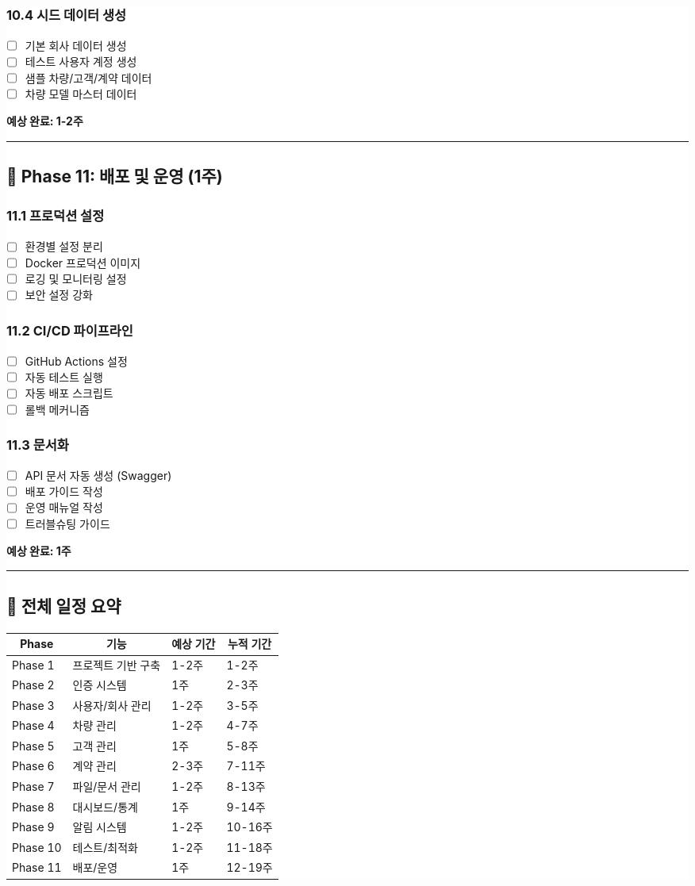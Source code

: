 ### **10.4 시드 데이터 생성**
- [ ] 기본 회사 데이터 생성
- [ ] 테스트 사용자 계정 생성
- [ ] 샘플 차량/고객/계약 데이터
- [ ] 차량 모델 마스터 데이터

**예상 완료: 1-2주**

---

## 🚀 Phase 11: 배포 및 운영 (1주)

### **11.1 프로덕션 설정**
- [ ] 환경별 설정 분리
- [ ] Docker 프로덕션 이미지
- [ ] 로깅 및 모니터링 설정
- [ ] 보안 설정 강화

### **11.2 CI/CD 파이프라인**
- [ ] GitHub Actions 설정
- [ ] 자동 테스트 실행
- [ ] 자동 배포 스크립트
- [ ] 롤백 메커니즘

### **11.3 문서화**
- [ ] API 문서 자동 생성 (Swagger)
- [ ] 배포 가이드 작성
- [ ] 운영 매뉴얼 작성
- [ ] 트러블슈팅 가이드

**예상 완료: 1주**

---

## 📅 전체 일정 요약

| Phase | 기능 | 예상 기간 | 누적 기간 |
|-------|------|----------|-----------|
| Phase 1 | 프로젝트 기반 구축 | 1-2주 | 1-2주 |
| Phase 2 | 인증 시스템 | 1주 | 2-3주 |
| Phase 3 | 사용자/회사 관리 | 1-2주 | 3-5주 |
| Phase 4 | 차량 관리 | 1-2주 | 4-7주 |
| Phase 5 | 고객 관리 | 1주 | 5-8주 |
| Phase 6 | 계약 관리 | 2-3주 | 7-11주 |
| Phase 7 | 파일/문서 관리 | 1-2주 | 8-13주 |
| Phase 8 | 대시보드/통계 | 1주 | 9-14주 |
| Phase 9 | 알림 시스템 | 1-2주 | 10-16주 |
| Phase 10 | 테스트/최적화 | 1-2주 | 11-18주 |
| Phase 11 | 배포/운영 | 1주 | 12-19주 |
